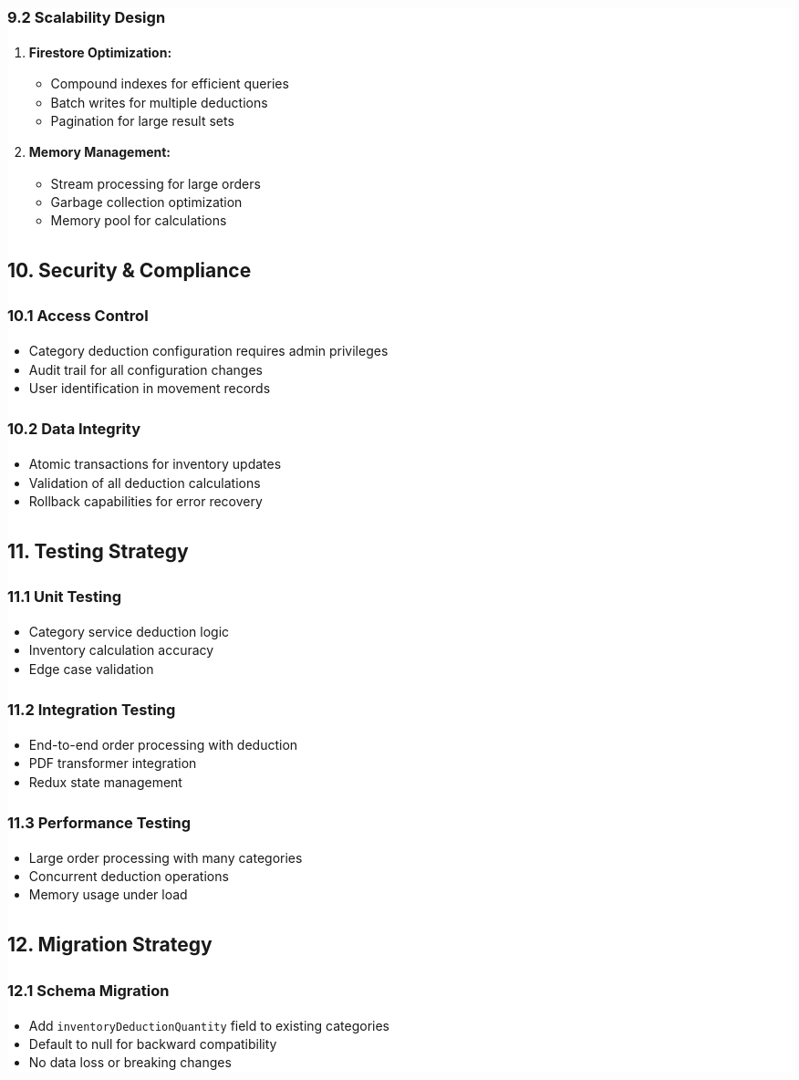 ### 9.2 Scalability Design

1. **Firestore Optimization:**
   - Compound indexes for efficient queries
   - Batch writes for multiple deductions
   - Pagination for large result sets

2. **Memory Management:**
   - Stream processing for large orders
   - Garbage collection optimization
   - Memory pool for calculations

## 10. Security & Compliance

### 10.1 Access Control

- Category deduction configuration requires admin privileges
- Audit trail for all configuration changes
- User identification in movement records

### 10.2 Data Integrity

- Atomic transactions for inventory updates
- Validation of all deduction calculations
- Rollback capabilities for error recovery

## 11. Testing Strategy

### 11.1 Unit Testing

- Category service deduction logic
- Inventory calculation accuracy
- Edge case validation

### 11.2 Integration Testing

- End-to-end order processing with deduction
- PDF transformer integration
- Redux state management

### 11.3 Performance Testing

- Large order processing with many categories
- Concurrent deduction operations
- Memory usage under load

## 12. Migration Strategy

### 12.1 Schema Migration

- Add `inventoryDeductionQuantity` field to existing categories
- Default to null for backward compatibility
- No data loss or breaking changes
